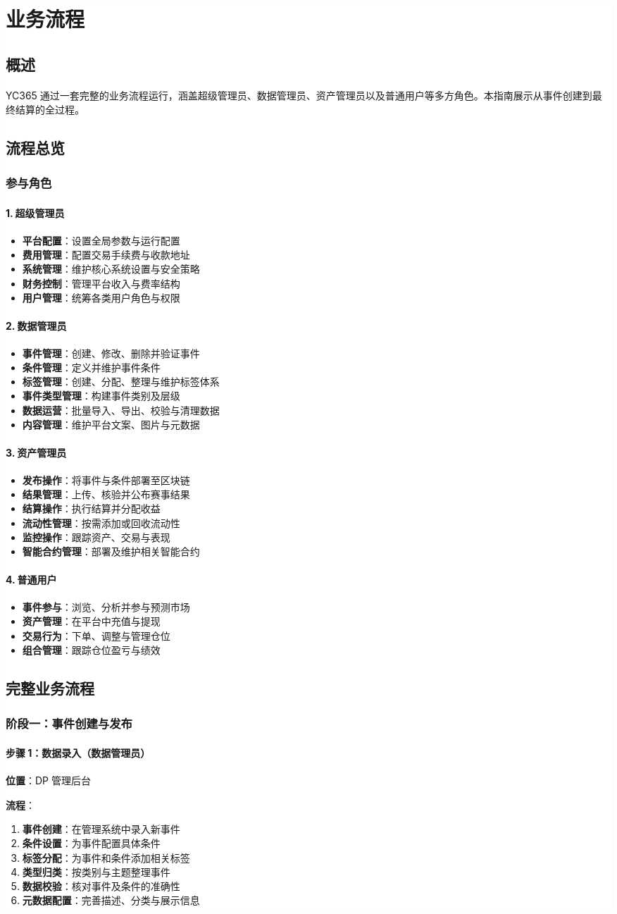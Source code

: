 # 业务流程

## 概述

YC365 通过一套完整的业务流程运行，涵盖超级管理员、数据管理员、资产管理员以及普通用户等多方角色。本指南展示从事件创建到最终结算的全过程。

## 流程总览

### 参与角色

#### 1. 超级管理员
- **平台配置**：设置全局参数与运行配置
- **费用管理**：配置交易手续费与收款地址
- **系统管理**：维护核心系统设置与安全策略
- **财务控制**：管理平台收入与费率结构
- **用户管理**：统筹各类用户角色与权限

#### 2. 数据管理员
- **事件管理**：创建、修改、删除并验证事件
- **条件管理**：定义并维护事件条件
- **标签管理**：创建、分配、整理与维护标签体系
- **事件类型管理**：构建事件类别及层级
- **数据运营**：批量导入、导出、校验与清理数据
- **内容管理**：维护平台文案、图片与元数据

#### 3. 资产管理员
- **发布操作**：将事件与条件部署至区块链
- **结果管理**：上传、核验并公布赛事结果
- **结算操作**：执行结算并分配收益
- **流动性管理**：按需添加或回收流动性
- **监控操作**：跟踪资产、交易与表现
- **智能合约管理**：部署及维护相关智能合约

#### 4. 普通用户
- **事件参与**：浏览、分析并参与预测市场
- **资产管理**：在平台中充值与提现
- **交易行为**：下单、调整与管理仓位
- **组合管理**：跟踪仓位盈亏与绩效

## 完整业务流程

### 阶段一：事件创建与发布

#### 步骤 1：数据录入（数据管理员）
**位置**：DP 管理后台

**流程**：
1. **事件创建**：在管理系统中录入新事件
2. **条件设置**：为事件配置具体条件
3. **标签分配**：为事件和条件添加相关标签
4. **类型归类**：按类别与主题整理事件
5. **数据校验**：核对事件及条件的准确性
6. **元数据配置**：完善描述、分类与展示信息
